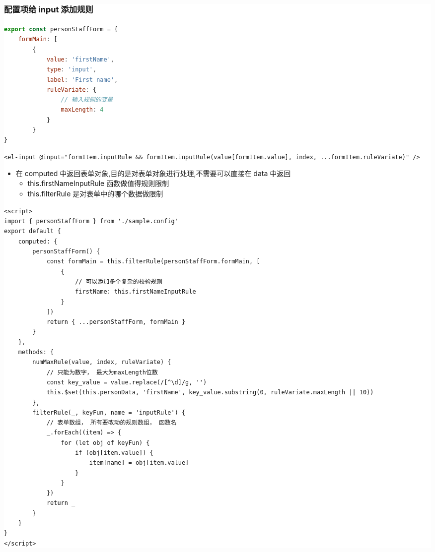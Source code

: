 ### 配置项给 input 添加规则

```js
export const personStaffForm = {
    formMain: [
        {
            value: 'firstName',
            type: 'input',
            label: 'First name',
            ruleVariate: {
                // 输入规则的变量
                maxLength: 4
            }
        }
}
```

```vue
<el-input @input="formItem.inputRule && formItem.inputRule(value[formItem.value], index, ...formItem.ruleVariate)" />
```

- 在 computed 中返回表单对象,目的是对表单对象进行处理,不需要可以直接在 data 中返回
  - this.firstNameInputRule 函数做值得规则限制
  - this.filterRule 是对表单中的哪个数据做限制

```vue
<script>
import { personStaffForm } from './sample.config'
export default {
	computed: {
		personStaffForm() {
			const formMain = this.filterRule(personStaffForm.formMain, [
				{
					// 可以添加多个复杂的校验规则
					firstName: this.firstNameInputRule
				}
			])
			return { ...personStaffForm, formMain }
		}
	},
	methods: {
		numMaxRule(value, index, ruleVariate) {
			// 只能为数字， 最大为maxLength位数
			const key_value = value.replace(/[^\d]/g, '')
			this.$set(this.personData, 'firstName', key_value.substring(0, ruleVariate.maxLength || 10))
		},
		filterRule(_, keyFun, name = 'inputRule') {
			// 表单数组， 所有要改动的规则数组， 函数名
			_.forEach((item) => {
				for (let obj of keyFun) {
					if (obj[item.value]) {
						item[name] = obj[item.value]
					}
				}
			})
			return _
		}
	}
}
</script>
```
